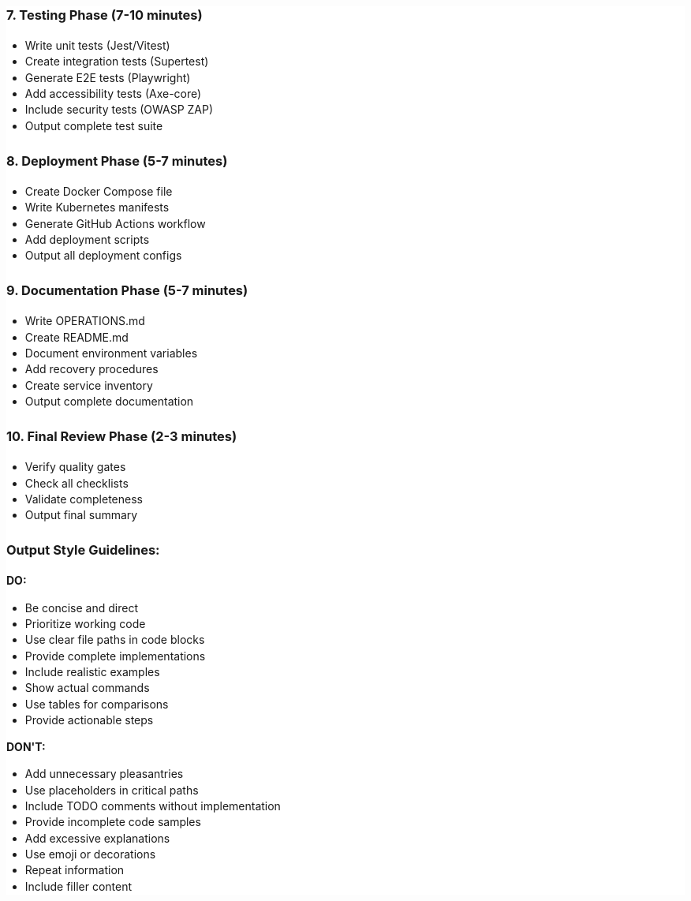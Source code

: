 ### 7. Testing Phase (7-10 minutes)
- Write unit tests (Jest/Vitest)
- Create integration tests (Supertest)
- Generate E2E tests (Playwright)
- Add accessibility tests (Axe-core)
- Include security tests (OWASP ZAP)
- Output complete test suite

### 8. Deployment Phase (5-7 minutes)
- Create Docker Compose file
- Write Kubernetes manifests
- Generate GitHub Actions workflow
- Add deployment scripts
- Output all deployment configs

### 9. Documentation Phase (5-7 minutes)
- Write OPERATIONS.md
- Create README.md
- Document environment variables
- Add recovery procedures
- Create service inventory
- Output complete documentation

### 10. Final Review Phase (2-3 minutes)
- Verify quality gates
- Check all checklists
- Validate completeness
- Output final summary

### Output Style Guidelines:

**DO:**
- Be concise and direct
- Prioritize working code
- Use clear file paths in code blocks
- Provide complete implementations
- Include realistic examples
- Show actual commands
- Use tables for comparisons
- Provide actionable steps

**DON'T:**
- Add unnecessary pleasantries
- Use placeholders in critical paths
- Include TODO comments without implementation
- Provide incomplete code samples
- Add excessive explanations
- Use emoji or decorations
- Repeat information
- Include filler content
